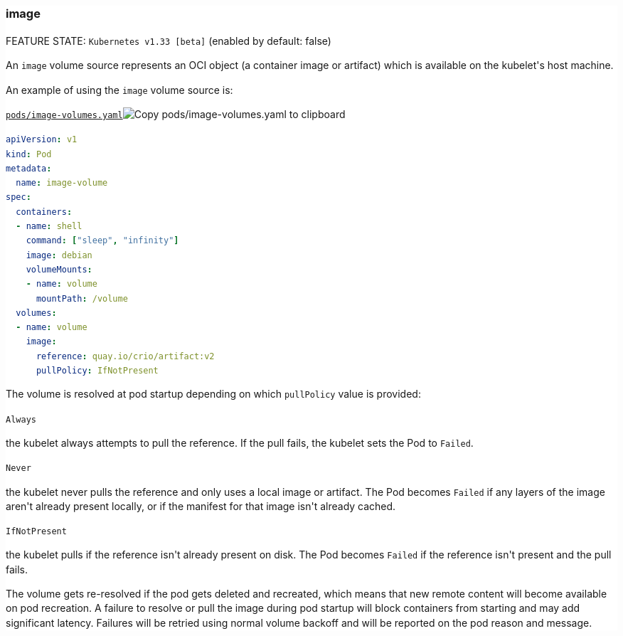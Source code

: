 ### image[](https://kubernetes.io/docs/concepts/storage/volumes/#image)

FEATURE STATE: `Kubernetes v1.33 [beta]` (enabled by default: false)

An `image` volume source represents an OCI object (a container image or artifact) which is available on the kubelet's host machine.

An example of using the `image` volume source is:

[`pods/image-volumes.yaml`](https://raw.githubusercontent.com/kubernetes/website/main/content/en/examples/pods/image-volumes.yaml)![](https://kubernetes.io/images/copycode.svg "Copy pods/image-volumes.yaml to clipboard")

```yaml
apiVersion: v1
kind: Pod
metadata:
  name: image-volume
spec:
  containers:
  - name: shell
    command: ["sleep", "infinity"]
    image: debian
    volumeMounts:
    - name: volume
      mountPath: /volume
  volumes:
  - name: volume
    image:
      reference: quay.io/crio/artifact:v2
      pullPolicy: IfNotPresent
```

The volume is resolved at pod startup depending on which `pullPolicy` value is provided:

`Always`

the kubelet always attempts to pull the reference. If the pull fails, the kubelet sets the Pod to `Failed`.

`Never`

the kubelet never pulls the reference and only uses a local image or artifact. The Pod becomes `Failed` if any layers of the image aren't already present locally, or if the manifest for that image isn't already cached.

`IfNotPresent`

the kubelet pulls if the reference isn't already present on disk. The Pod becomes `Failed` if the reference isn't present and the pull fails.

The volume gets re-resolved if the pod gets deleted and recreated, which means that new remote content will become available on pod recreation. A failure to resolve or pull the image during pod startup will block containers from starting and may add significant latency. Failures will be retried using normal volume backoff and will be reported on the pod reason and message.
